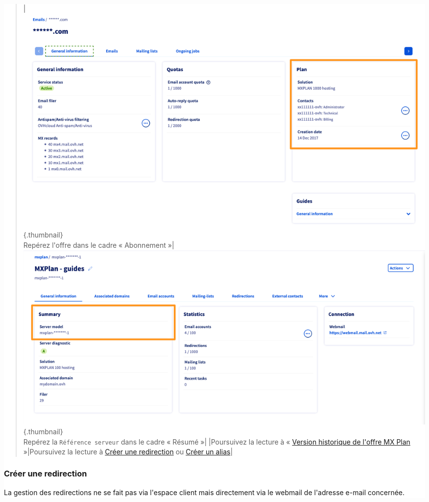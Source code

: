 > |![email](images/mxplan-starter-legacy.png){.thumbnail}<br> Repérez l'offre dans le cadre « Abonnement »|![email](images/mxplan-starter-new.png){.thumbnail}<br>Repérez la `Référence serveur` dans le cadre « Résumé »|
> |Poursuivez la lecture à « [Version historique de l'offre MX Plan](#mxplanlegacy) »|Poursuivez la lecture à [Créer une redirection](#redirect) ou [Créer un alias](#alias)|

### Créer une redirection <a name="redirect"></a>

La gestion des redirections ne se fait pas via l'espace client mais directement via le webmail de l'adresse e-mail concernée.
